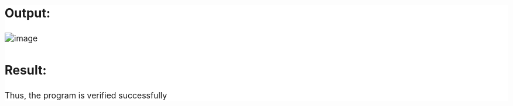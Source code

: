 ## Output:


![image](https://github.com/user-attachments/assets/d81581b6-4dae-45db-9f52-c2ae98cd87d6)




## Result:
Thus, the program is verified successfully



























